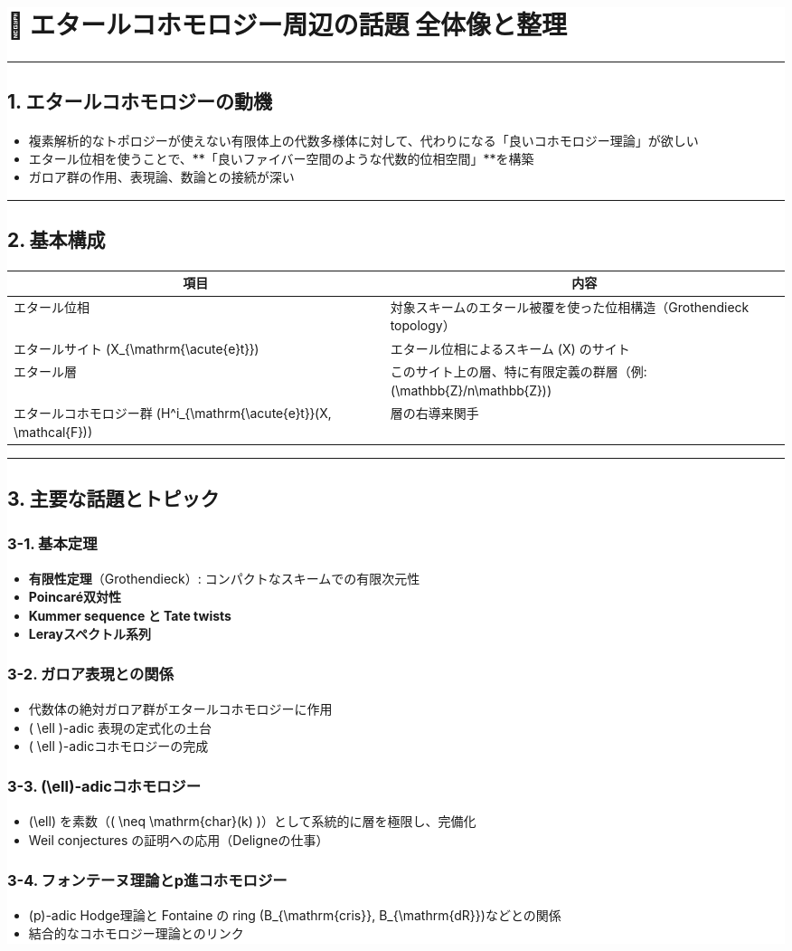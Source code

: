 
# 🌿 エタールコホモロジー周辺の話題 全体像と整理

---

## 1. **エタールコホモロジーの動機**

- 複素解析的なトポロジーが使えない有限体上の代数多様体に対して、代わりになる「良いコホモロジー理論」が欲しい  
- エタール位相を使うことで、**「良いファイバー空間のような代数的位相空間」**を構築  
- ガロア群の作用、表現論、数論との接続が深い

---

## 2. **基本構成**

| 項目 | 内容 |
|-------|-------|
| エタール位相 | 対象スキームのエタール被覆を使った位相構造（Grothendieck topology） |
| エタールサイト \(X_{\mathrm{\acute{e}t}}\) | エタール位相によるスキーム \(X\) のサイト |
| エタール層 | このサイト上の層、特に有限定義の群層（例: \(\mathbb{Z}/n\mathbb{Z}\)) |
| エタールコホモロジー群 \(H^i_{\mathrm{\acute{e}t}}(X, \mathcal{F})\) | 層の右導来関手 |

---

## 3. **主要な話題とトピック**

### 3-1. 基本定理

- **有限性定理**（Grothendieck）: コンパクトなスキームでの有限次元性  
- **Poincaré双対性**  
- **Kummer sequence と Tate twists**  
- **Lerayスペクトル系列**

### 3-2. ガロア表現との関係

- 代数体の絶対ガロア群がエタールコホモロジーに作用  
- \( \ell \)-adic 表現の定式化の土台  
- \( \ell \)-adicコホモロジーの完成

### 3-3. \(\ell\)-adicコホモロジー

- \(\ell\) を素数（\( \neq \mathrm{char}(k) \)）として系統的に層を極限し、完備化  
- Weil conjectures の証明への応用（Deligneの仕事）

### 3-4. フォンテーヌ理論とp進コホモロジー

- \(p\)-adic Hodge理論と Fontaine の ring \(B_{\mathrm{cris}}, B_{\mathrm{dR}}\)などとの関係  
- 結合的なコホモロジー理論とのリンク
